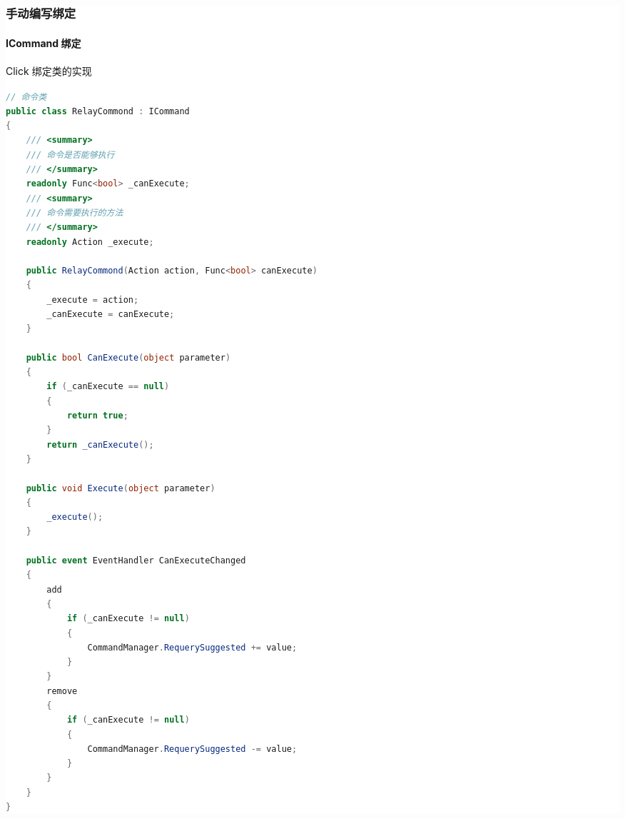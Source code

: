 ### 手动编写绑定

#### ICommand 绑定

Click 绑定类的实现

```c#
// 命令类
public class RelayCommond : ICommand
{
    /// <summary>
    /// 命令是否能够执行
    /// </summary>
    readonly Func<bool> _canExecute;
    /// <summary>
    /// 命令需要执行的方法
    /// </summary>
    readonly Action _execute;

    public RelayCommond(Action action, Func<bool> canExecute)
    {
        _execute = action;
        _canExecute = canExecute;
    }

    public bool CanExecute(object parameter)
    {
        if (_canExecute == null)
        {
            return true;
        }
        return _canExecute();
    }

    public void Execute(object parameter)
    {
        _execute();
    }

    public event EventHandler CanExecuteChanged
    {
        add
        {
            if (_canExecute != null)
            {
                CommandManager.RequerySuggested += value;
            }
        }
        remove
        {
            if (_canExecute != null)
            {
                CommandManager.RequerySuggested -= value;
            }
        }
    }
}
```
